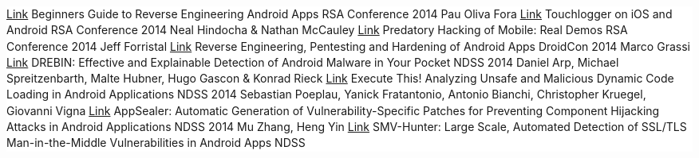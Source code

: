 <td><a href="http://www.rsaconference.com/writable/presentations/file_upload/anf-w03-mobile-analysis-kung-fu-santoku-style_v2.pdf" target="_blank">Link</a></td>
</tr>
<tr>
<td>Beginners Guide to Reverse Engineering Android Apps</td>
<td>RSA Conference</td>
<td>2014</td>
<td>Pau Oliva Fora</td>
<td><a href="http://www.rsaconference.com/writable/presentations/file_upload/stu-w02b-beginners-guide-to-reverse-engineering-android-apps.pdf" target="_blank">Link</a></td>
</tr>
<tr>
<td>Touchlogger on iOS and Android</td>
<td>RSA Conference</td>
<td>2014</td>
<td>Neal Hindocha & Nathan McCauley</td>
<td><a href="http://www.rsaconference.com/writable/presentations/file_upload/mbs-w01-touchlogger-on-ios-and-android-v2.pdf" target="_blank">Link</a></td>
</tr>
<tr>
<td>Predatory Hacking of Mobile: Real Demos </td>
<td>RSA Conference</td>
<td>2014</td>
<td>Jeff Forristal</td>
<td><a href="http://www.rsaconference.com/writable/presentations/file_upload/mbs-w03-predatory-hacking-of-mobile-real-demos-v2.pdf" target="_blank">Link</a></td>
</tr>
<tr>
<td>Reverse Engineering, Pentesting and Hardening of Android Apps</td>
<td>DroidCon</td>
<td>2014</td>
<td>Marco Grassi</td>
<td><a href="https://speakerd.s3.amazonaws.com/presentations/25bc54e0728001318b20063debaef239/DroidconIT2014.pdf" target="_blank">Link</a></td>
</tr>
<tr>
<td>DREBIN: Effective and Explainable Detection of Android Malware in Your Pocket</td>
<td>NDSS</td>
<td>2014</td>
<td>Daniel Arp, Michael Spreitzenbarth, Malte Hubner, Hugo Gascon & Konrad Rieck</td>
<td><a href="http://filepool.informatik.uni-goettingen.de/publication/sec//2014-ndss.pdf" target="_blank">Link</a></td>
</tr>
<tr>
<td>Execute This! Analyzing Unsafe and Malicious Dynamic Code Loading in Android Applications </td>
<td>NDSS</td>
<td>2014</td>
<td>Sebastian Poeplau, Yanick Fratantonio, Antonio Bianchi, Christopher Kruegel, Giovanni Vigna</td>
<td><a href="https://anonymous-proxy-servers.net/paper/android-remote-code-execution.pdf" target="_blank">Link</a></td>
</tr>
<tr>
<td>AppSealer: Automatic Generation of Vulnerability-Specific Patches for Preventing Component Hijacking Attacks in Android Applications</td>
<td>NDSS</td>
<td>2014</td>
<td>Mu Zhang, Heng Yin</td>
<td><a href="http://sycurelab.ecs.syr.edu/%7Emu/AppSealer-ndss14.pdf" target="_blank">Link</a></td>
</tr>
<tr>
<td>SMV-Hunter: Large Scale, Automated Detection of SSL/TLS Man-in-the-Middle Vulnerabilities in Android Apps</td>
<td>NDSS</td>